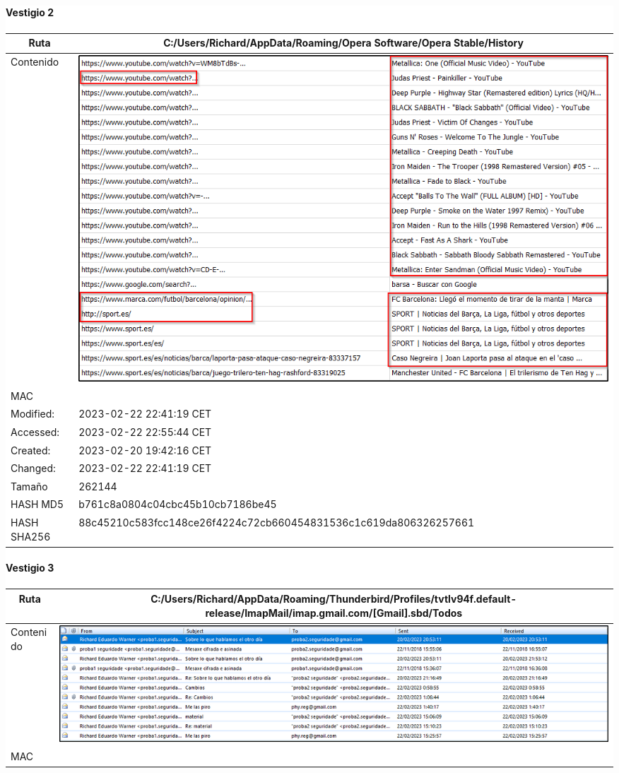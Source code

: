 
#### <div id='evidencia2' />Vestigio 2

| Ruta | C:/Users/Richard/AppData/Roaming/Opera Software/Opera Stable/History |
| --- | --- |
| Contenido | ![Mensaje de correo](https://github.com/IES-Rafael-Alberti/23-24-G1-Ciberseguridad/blob/main/Analisis%20Forense/Proyecto3%3A%20Unfaithful%20Employee/Informe%20Te%CC%81cnico%20proyecto%203%207d96aeb709894c2b9c873461746ee9dc/historial_opera.png) |
| MAC | 
| Modified: | 2023-02-22 22:41:19 CET |
| Accessed: | 2023-02-22 22:55:44 CET |
| Created: | 2023-02-20 19:42:16 CET |
| Changed: | 2023-02-22 22:41:19 CET |
| Tamaño | 262144 |
| HASH MD5 | b761c8a0804c04cbc45b10cb7186be45 |
| HASH SHA256 | 88c45210c583fcc148ce26f4224c72cb660454831536c1c619da806326257661 |


#### <div id='evidencia2' />Vestigio 3

| Ruta | C:/Users/Richard/AppData/Roaming/Thunderbird/Profiles/tvtlv94f.default-release/ImapMail/imap.gmail.com/[Gmail].sbd/Todos |
| --- | --- |
| Contenido | ![Mensaje de correo](https://github.com/IES-Rafael-Alberti/23-24-G1-Ciberseguridad/blob/main/Analisis%20Forense/Proyecto3%3A%20Unfaithful%20Employee/Informe%20Te%CC%81cnico%20proyecto%203%207d96aeb709894c2b9c873461746ee9dc/correoselectronicos.png) |
| MAC | 